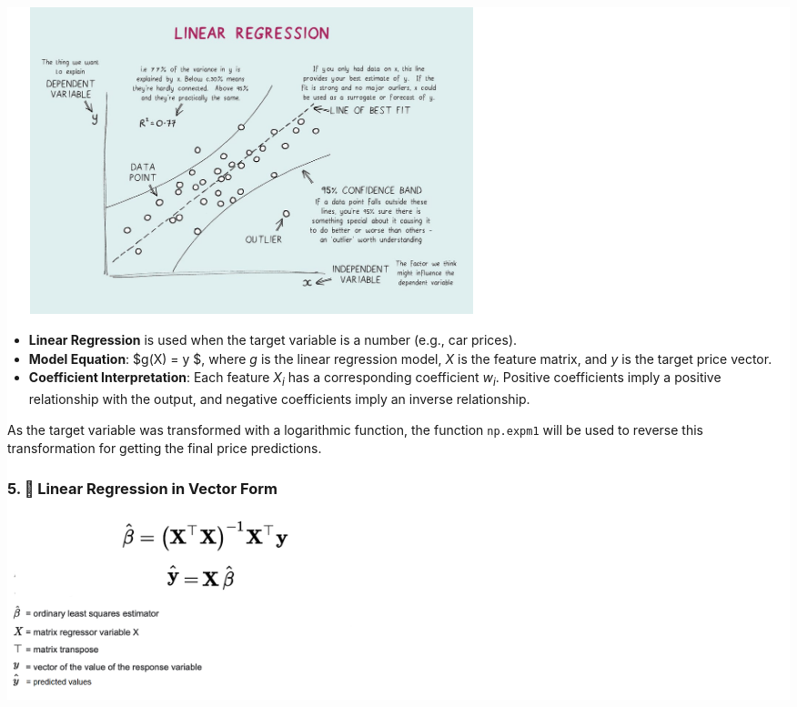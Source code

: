 <img src="images/lin_reg.jpg" alt="Linear Regression" height = "337" width = "537"/>

   - **Linear Regression** is used when the target variable is a number (e.g., car prices).
   - **Model Equation**: $g(X) = y $, where $g$ is the linear regression model, $X$ is the feature matrix, and $y$ is the target price vector.
   - **Coefficient Interpretation**: Each feature $X_i$ has a corresponding coefficient $w_i$. Positive coefficients imply a positive relationship with the output, and negative coefficients imply an inverse relationship.

As the target variable was transformed with a logarithmic function, the function `np.expm1` will be used to reverse this transformation for getting the final price predictions. 

### 5. **📐 Linear Regression in Vector Form**
<img src="images/lin_vec.png" alt="Linear Regression Vector Form" width="437"/>
